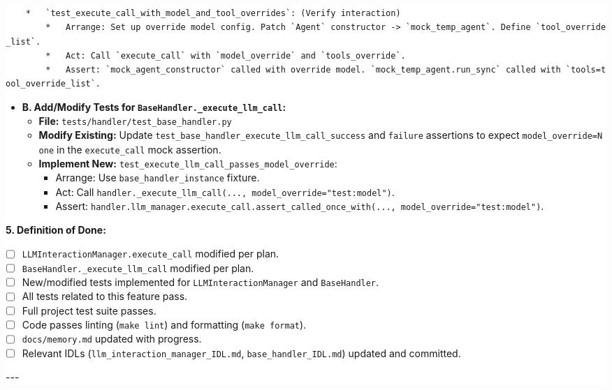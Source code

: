        *   `test_execute_call_with_model_and_tool_overrides`: (Verify interaction)
            *   Arrange: Set up override model config. Patch `Agent` constructor -> `mock_temp_agent`. Define `tool_override_list`.
            *   Act: Call `execute_call` with `model_override` and `tools_override`.
            *   Assert: `mock_agent_constructor` called with override model. `mock_temp_agent.run_sync` called with `tools=tool_override_list`.
*   **B. Add/Modify Tests for `BaseHandler._execute_llm_call`:**
    *   **File:** `tests/handler/test_base_handler.py`
    *   **Modify Existing:** Update `test_base_handler_execute_llm_call_success` and `failure` assertions to expect `model_override=None` in the `execute_call` mock assertion.
    *   **Implement New:** `test_execute_llm_call_passes_model_override`:
        *   Arrange: Use `base_handler_instance` fixture.
        *   Act: Call `handler._execute_llm_call(..., model_override="test:model")`.
        *   Assert: `handler.llm_manager.execute_call.assert_called_once_with(..., model_override="test:model")`.

**5. Definition of Done:**
*   [ ] `LLMInteractionManager.execute_call` modified per plan.
*   [ ] `BaseHandler._execute_llm_call` modified per plan.
*   [ ] New/modified tests implemented for `LLMInteractionManager` and `BaseHandler`.
*   [ ] All tests related to this feature pass.
*   [ ] Full project test suite passes.
*   [ ] Code passes linting (`make lint`) and formatting (`make format`).
*   [ ] `docs/memory.md` updated with progress.
*   [ ] Relevant IDLs (`llm_interaction_manager_IDL.md`, `base_handler_IDL.md`) updated and committed.

</example-developer-instructions>
---

</workflow>
